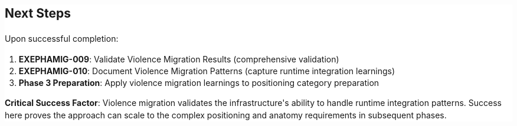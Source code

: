 ## Next Steps

Upon successful completion:
1. **EXEPHAMIG-009**: Validate Violence Migration Results (comprehensive validation)
2. **EXEPHAMIG-010**: Document Violence Migration Patterns (capture runtime integration learnings)
3. **Phase 3 Preparation**: Apply violence migration learnings to positioning category preparation

**Critical Success Factor**: Violence migration validates the infrastructure's ability to handle runtime integration patterns. Success here proves the approach can scale to the complex positioning and anatomy requirements in subsequent phases.